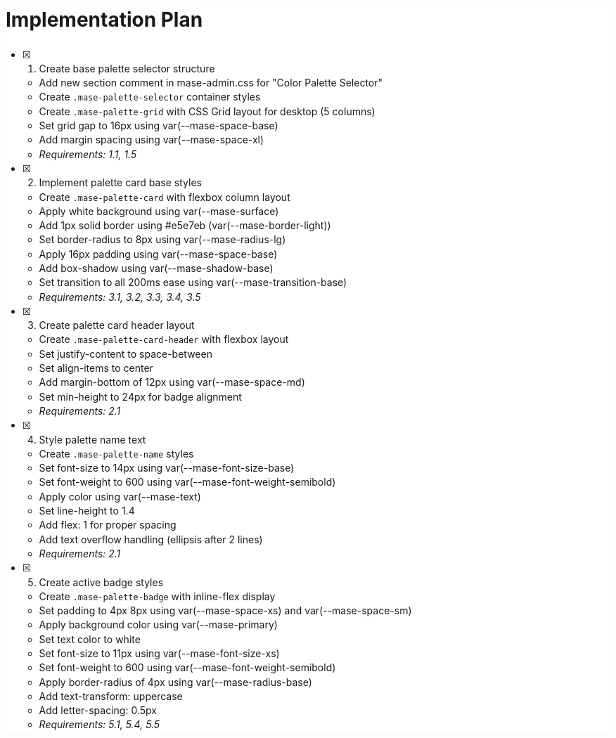 # Implementation Plan

- [x] 1. Create base palette selector structure

  - Add new section comment in mase-admin.css for "Color Palette Selector"
  - Create `.mase-palette-selector` container styles
  - Create `.mase-palette-grid` with CSS Grid layout for desktop (5 columns)
  - Set grid gap to 16px using var(--mase-space-base)
  - Add margin spacing using var(--mase-space-xl)
  - _Requirements: 1.1, 1.5_

- [x] 2. Implement palette card base styles

  - Create `.mase-palette-card` with flexbox column layout
  - Apply white background using var(--mase-surface)
  - Add 1px solid border using #e5e7eb (var(--mase-border-light))
  - Set border-radius to 8px using var(--mase-radius-lg)
  - Apply 16px padding using var(--mase-space-base)
  - Add box-shadow using var(--mase-shadow-base)
  - Set transition to all 200ms ease using var(--mase-transition-base)
  - _Requirements: 3.1, 3.2, 3.3, 3.4, 3.5_

- [x] 3. Create palette card header layout

  - Create `.mase-palette-card-header` with flexbox layout
  - Set justify-content to space-between
  - Set align-items to center
  - Add margin-bottom of 12px using var(--mase-space-md)
  - Set min-height to 24px for badge alignment
  - _Requirements: 2.1_

- [x] 4. Style palette name text

  - Create `.mase-palette-name` styles
  - Set font-size to 14px using var(--mase-font-size-base)
  - Set font-weight to 600 using var(--mase-font-weight-semibold)
  - Apply color using var(--mase-text)
  - Set line-height to 1.4
  - Add flex: 1 for proper spacing
  - Add text overflow handling (ellipsis after 2 lines)
  - _Requirements: 2.1_

- [x] 5. Create active badge styles

  - Create `.mase-palette-badge` with inline-flex display
  - Set padding to 4px 8px using var(--mase-space-xs) and var(--mase-space-sm)
  - Apply background color using var(--mase-primary)
  - Set text color to white
  - Set font-size to 11px using var(--mase-font-size-xs)
  - Set font-weight to 600 using var(--mase-font-weight-semibold)
  - Apply border-radius of 4px using var(--mase-radius-base)
  - Add text-transform: uppercase
  - Add letter-spacing: 0.5px
  - _Requirements: 5.1, 5.4, 5.5_

